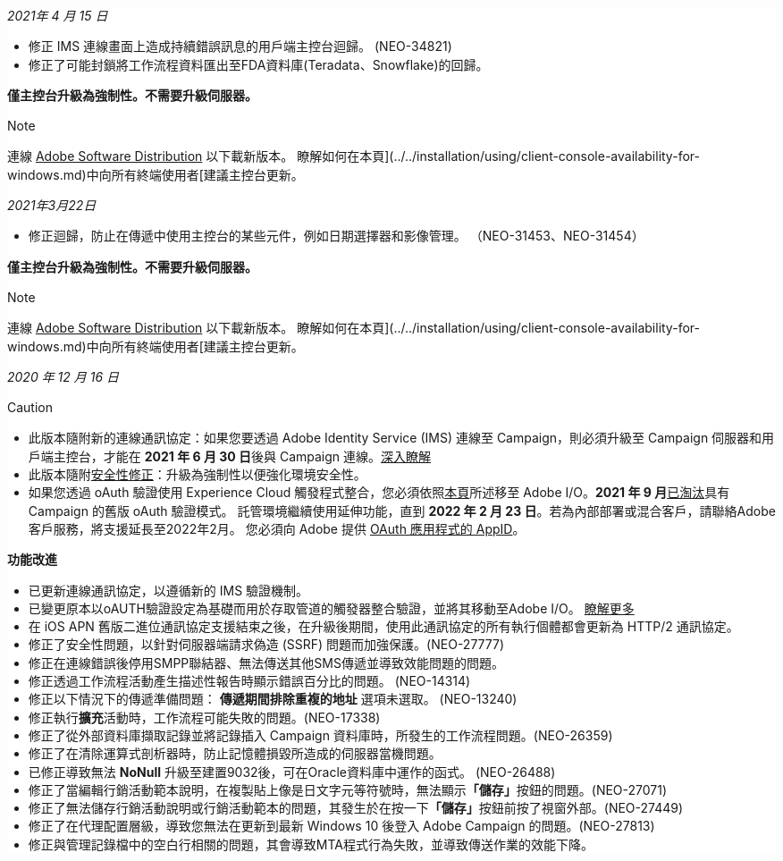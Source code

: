 _2021年 4 月 15 日_

* 修正 IMS 連線畫面上造成持續錯誤訊息的用戶端主控台迴歸。 (NEO-34821)
* 修正了可能封鎖將工作流程資料匯出至FDA資料庫(Teradata、Snowflake)的回歸。

**僅主控台升級為強制性。不需要升級伺服器。**

>[!NOTE]
>
> 連線 [Adobe Software Distribution](https://experience.adobe.com/#/downloads/content/software-distribution/en/campaign.html) 以下載新版本。 瞭解如何在本頁](../../installation/using/client-console-availability-for-windows.md)中向所有終端使用者[建議主控台更新。

_2021年3月22日_

* 修正迴歸，防止在傳遞中使用主控台的某些元件，例如日期選擇器和影像管理。 （NEO-31453、NEO-31454）

**僅主控台升級為強制性。不需要升級伺服器。**

>[!NOTE]
>
> 連線 [Adobe Software Distribution](https://experience.adobe.com/#/downloads/content/software-distribution/en/campaign.html) 以下載新版本。 瞭解如何在本頁](../../installation/using/client-console-availability-for-windows.md)中向所有終端使用者[建議主控台更新。

_2020 年 12 月 16 日_

>[!CAUTION]
>
> * 此版本隨附新的連線通訊協定：如果您要透過 Adobe Identity Service (IMS) 連線至 Campaign，則必須升級至 Campaign 伺服器和用戶端主控台，才能在 **2021 年 6 月 30 日**&#x200B;後與 Campaign 連線。[深入瞭解](../../technotes/using/ims-updates.md)
> * 此版本隨附[安全性修正](https://helpx.adobe.com/tw/security/products/campaign/apsb21-04.html)：升級為強制性以便強化環境安全性。
> * 如果您透過 oAuth 驗證使用 Experience Cloud 觸發程式整合，您必須依照[本頁](../../integrations/using/configuring-adobe-io.md)所述移至 Adobe I/O。**2021 年 9 月**[已淘汰](https://experienceleaguecommunities.adobe.com/t5/adobe-analytics-discussions/adobe-analytics-legacy-api-end-of-life-notice/td-p/385411)具有 Campaign 的舊版 oAuth 驗證模式。 託管環境繼續使用延伸功能，直到 **2022 年 2 月 23 日**。若為內部部署或混合客戶，請聯絡Adobe客戶服務，將支援延長至2022年2月。 您必須向 Adobe 提供 [OAuth 應用程式的 AppID](../../integrations/using/configuring-pipeline.md#step-optional)。


**功能改進**

* 已更新連線通訊協定，以遵循新的 IMS 驗證機制。
* 已變更原本以oAUTH驗證設定為基礎而用於存取管道的觸發器整合驗證，並將其移動至Adobe I/O。 [瞭解更多](../../integrations/using/configuring-adobe-io.md)
* 在 iOS APN 舊版二進位通訊協定支援結束之後，在升級後期間，使用此通訊協定的所有執行個體都會更新為 HTTP/2 通訊協定。
* 修正了安全性問題，以針對伺服器端請求偽造 (SSRF) 問題而加強保護。(NEO-27777)
* 修正在連線錯誤後停用SMPP聯結器、無法傳送其他SMS傳遞並導致效能問題的問題。
* 修正透過工作流程活動產生描述性報告時顯示錯誤百分比的問題。 (NEO-14314)
* 修正以下情況下的傳遞準備問題： **傳遞期間排除重複的地址** 選項未選取。 (NEO-13240)
* 修正執行&#x200B;**擴充**&#x200B;活動時，工作流程可能失敗的問題。(NEO-17338)
* 修正了從外部資料庫擷取記錄並將記錄插入 Campaign 資料庫時，所發生的工作流程問題。(NEO-26359)
* 修正了在清除運算式剖析器時，防止記憶體損毀所造成的伺服器當機問題。
* 已修正導致無法 **NoNull** 升級至建置9032後，可在Oracle資料庫中運作的函式。 (NEO-26488)
* 修正了當編輯行銷活動範本說明，在複製貼上像是日文字元等符號時，無法顯示&#x200B;**「儲存」**&#x200B;按鈕的問題。(NEO-27071)
* 修正了無法儲存行銷活動說明或行銷活動範本的問題，其發生於在按一下&#x200B;**「儲存」**&#x200B;按鈕前按了視窗外部。(NEO-27449)
* 修正了在代理配置層級，導致您無法在更新到最新 Windows 10 後登入 Adobe Campaign 的問題。(NEO-27813)
* 修正與管理記錄檔中的空白行相關的問題，其會導致MTA程式行為失敗，並導致傳送作業的效能下降。
